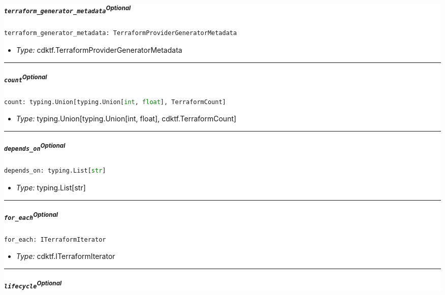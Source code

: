 
##### `terraform_generator_metadata`<sup>Optional</sup> <a name="terraform_generator_metadata" id="rhizo-co-terraform-provider-oci.dataOciFleetAppsManagementFleetCredential.DataOciFleetAppsManagementFleetCredential.property.terraformGeneratorMetadata"></a>

```python
terraform_generator_metadata: TerraformProviderGeneratorMetadata
```

- *Type:* cdktf.TerraformProviderGeneratorMetadata

---

##### `count`<sup>Optional</sup> <a name="count" id="rhizo-co-terraform-provider-oci.dataOciFleetAppsManagementFleetCredential.DataOciFleetAppsManagementFleetCredential.property.count"></a>

```python
count: typing.Union[typing.Union[int, float], TerraformCount]
```

- *Type:* typing.Union[typing.Union[int, float], cdktf.TerraformCount]

---

##### `depends_on`<sup>Optional</sup> <a name="depends_on" id="rhizo-co-terraform-provider-oci.dataOciFleetAppsManagementFleetCredential.DataOciFleetAppsManagementFleetCredential.property.dependsOn"></a>

```python
depends_on: typing.List[str]
```

- *Type:* typing.List[str]

---

##### `for_each`<sup>Optional</sup> <a name="for_each" id="rhizo-co-terraform-provider-oci.dataOciFleetAppsManagementFleetCredential.DataOciFleetAppsManagementFleetCredential.property.forEach"></a>

```python
for_each: ITerraformIterator
```

- *Type:* cdktf.ITerraformIterator

---

##### `lifecycle`<sup>Optional</sup> <a name="lifecycle" id="rhizo-co-terraform-provider-oci.dataOciFleetAppsManagementFleetCredential.DataOciFleetAppsManagementFleetCredential.property.lifecycle"></a>
